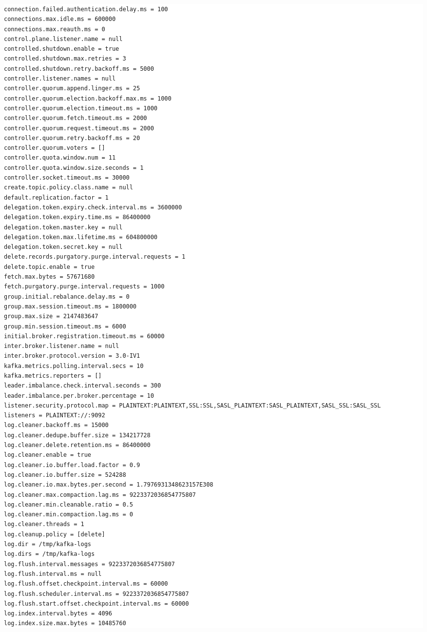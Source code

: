 	connection.failed.authentication.delay.ms = 100
	connections.max.idle.ms = 600000
	connections.max.reauth.ms = 0
	control.plane.listener.name = null
	controlled.shutdown.enable = true
	controlled.shutdown.max.retries = 3
	controlled.shutdown.retry.backoff.ms = 5000
	controller.listener.names = null
	controller.quorum.append.linger.ms = 25
	controller.quorum.election.backoff.max.ms = 1000
	controller.quorum.election.timeout.ms = 1000
	controller.quorum.fetch.timeout.ms = 2000
	controller.quorum.request.timeout.ms = 2000
	controller.quorum.retry.backoff.ms = 20
	controller.quorum.voters = []
	controller.quota.window.num = 11
	controller.quota.window.size.seconds = 1
	controller.socket.timeout.ms = 30000
	create.topic.policy.class.name = null
	default.replication.factor = 1
	delegation.token.expiry.check.interval.ms = 3600000
	delegation.token.expiry.time.ms = 86400000
	delegation.token.master.key = null
	delegation.token.max.lifetime.ms = 604800000
	delegation.token.secret.key = null
	delete.records.purgatory.purge.interval.requests = 1
	delete.topic.enable = true
	fetch.max.bytes = 57671680
	fetch.purgatory.purge.interval.requests = 1000
	group.initial.rebalance.delay.ms = 0
	group.max.session.timeout.ms = 1800000
	group.max.size = 2147483647
	group.min.session.timeout.ms = 6000
	initial.broker.registration.timeout.ms = 60000
	inter.broker.listener.name = null
	inter.broker.protocol.version = 3.0-IV1
	kafka.metrics.polling.interval.secs = 10
	kafka.metrics.reporters = []
	leader.imbalance.check.interval.seconds = 300
	leader.imbalance.per.broker.percentage = 10
	listener.security.protocol.map = PLAINTEXT:PLAINTEXT,SSL:SSL,SASL_PLAINTEXT:SASL_PLAINTEXT,SASL_SSL:SASL_SSL
	listeners = PLAINTEXT://:9092
	log.cleaner.backoff.ms = 15000
	log.cleaner.dedupe.buffer.size = 134217728
	log.cleaner.delete.retention.ms = 86400000
	log.cleaner.enable = true
	log.cleaner.io.buffer.load.factor = 0.9
	log.cleaner.io.buffer.size = 524288
	log.cleaner.io.max.bytes.per.second = 1.7976931348623157E308
	log.cleaner.max.compaction.lag.ms = 9223372036854775807
	log.cleaner.min.cleanable.ratio = 0.5
	log.cleaner.min.compaction.lag.ms = 0
	log.cleaner.threads = 1
	log.cleanup.policy = [delete]
	log.dir = /tmp/kafka-logs
	log.dirs = /tmp/kafka-logs
	log.flush.interval.messages = 9223372036854775807
	log.flush.interval.ms = null
	log.flush.offset.checkpoint.interval.ms = 60000
	log.flush.scheduler.interval.ms = 9223372036854775807
	log.flush.start.offset.checkpoint.interval.ms = 60000
	log.index.interval.bytes = 4096
	log.index.size.max.bytes = 10485760
